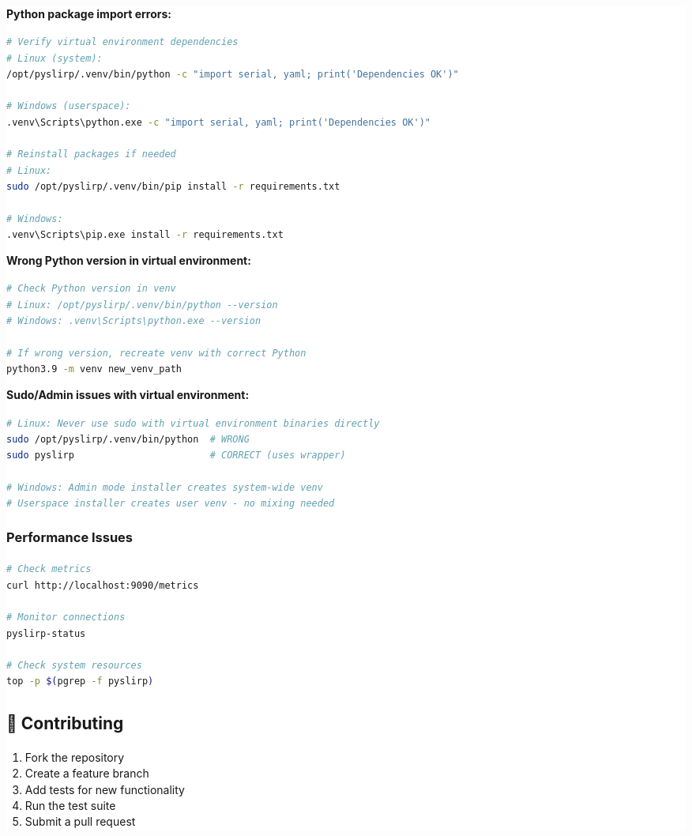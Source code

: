 **Python package import errors:**
```bash
# Verify virtual environment dependencies
# Linux (system):
/opt/pyslirp/.venv/bin/python -c "import serial, yaml; print('Dependencies OK')"

# Windows (userspace):
.venv\Scripts\python.exe -c "import serial, yaml; print('Dependencies OK')"

# Reinstall packages if needed
# Linux:
sudo /opt/pyslirp/.venv/bin/pip install -r requirements.txt

# Windows:
.venv\Scripts\pip.exe install -r requirements.txt
```

**Wrong Python version in virtual environment:**
```bash
# Check Python version in venv
# Linux: /opt/pyslirp/.venv/bin/python --version
# Windows: .venv\Scripts\python.exe --version

# If wrong version, recreate venv with correct Python
python3.9 -m venv new_venv_path
```

**Sudo/Admin issues with virtual environment:**
```bash
# Linux: Never use sudo with virtual environment binaries directly
sudo /opt/pyslirp/.venv/bin/python  # WRONG
sudo pyslirp                        # CORRECT (uses wrapper)

# Windows: Admin mode installer creates system-wide venv
# Userspace installer creates user venv - no mixing needed
```

### Performance Issues

```bash
# Check metrics
curl http://localhost:9090/metrics

# Monitor connections
pyslirp-status

# Check system resources
top -p $(pgrep -f pyslirp)
```

## 🤝 Contributing

1. Fork the repository
2. Create a feature branch
3. Add tests for new functionality
4. Run the test suite
5. Submit a pull request
